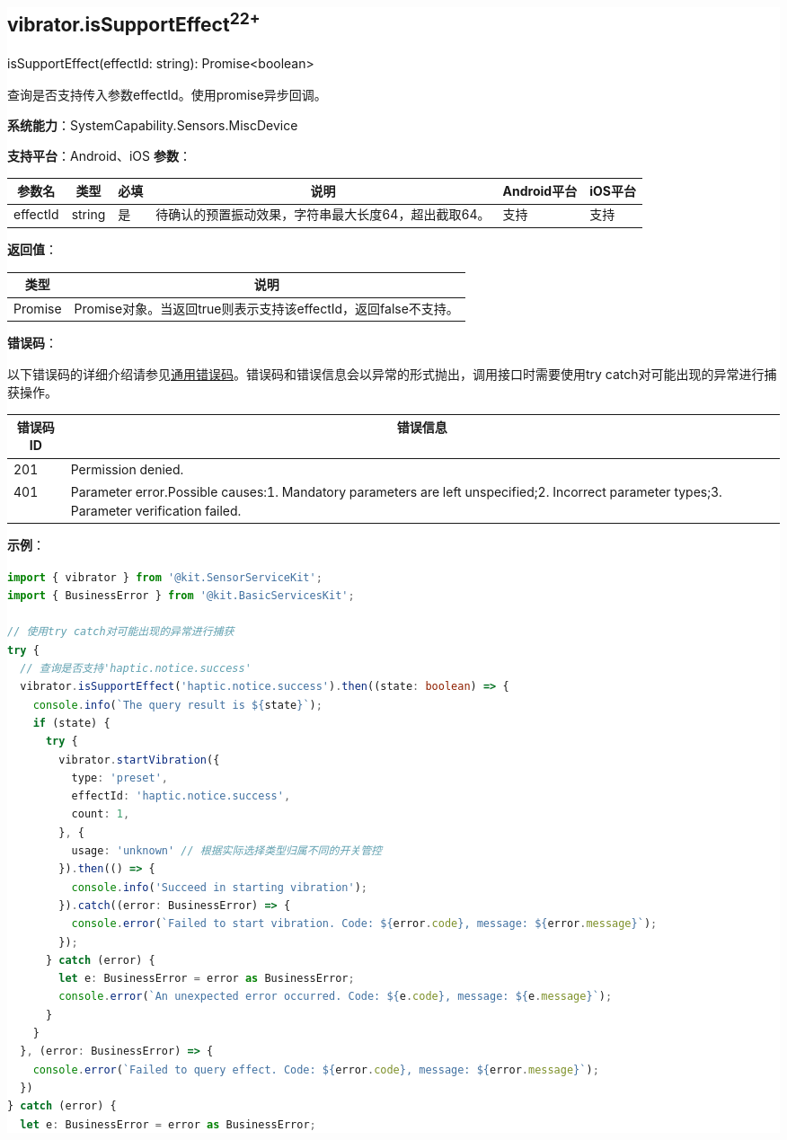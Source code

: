 ## vibrator.isSupportEffect<sup>22+</sup>

isSupportEffect(effectId: string): Promise&lt;boolean&gt;

查询是否支持传入参数effectId。使用promise异步回调。

**系统能力**：SystemCapability.Sensors.MiscDevice

**支持平台**：Android、iOS
**参数**：

| 参数名   | 类型   | 必填 | 说明                    | Android平台 | iOS平台 |
| -------- | ------ | ---- | ---------------------- |---|---|
| effectId | string | 是   | 待确认的预置振动效果，字符串最大长度64，超出截取64。 | 支持   | 支持    |

**返回值**：

| 类型                   | 说明                                                         |
| ---------------------- | ------------------------------------------------------------ |
| Promise | Promise对象。当返回true则表示支持该effectId，返回false不支持。 |

**错误码**：

以下错误码的详细介绍请参见[通用错误码](../errorcodes/errorcode-utils.md)。错误码和错误信息会以异常的形式抛出，调用接口时需要使用try catch对可能出现的异常进行捕获操作。

| 错误码ID | 错误信息                                                     |
| -------- | ------------------------------------------------------------ |
| 201      | Permission denied.                                           |
| 401      | Parameter error.Possible causes:1. Mandatory parameters are left unspecified;2. Incorrect parameter types;3. Parameter verification failed. |

**示例**：

```ts
import { vibrator } from '@kit.SensorServiceKit';
import { BusinessError } from '@kit.BasicServicesKit';

// 使用try catch对可能出现的异常进行捕获
try {
  // 查询是否支持'haptic.notice.success'
  vibrator.isSupportEffect('haptic.notice.success').then((state: boolean) => {
    console.info(`The query result is ${state}`);
    if (state) {
      try {
        vibrator.startVibration({
          type: 'preset',
          effectId: 'haptic.notice.success',
          count: 1,
        }, {
          usage: 'unknown' // 根据实际选择类型归属不同的开关管控
        }).then(() => {
          console.info('Succeed in starting vibration');
        }).catch((error: BusinessError) => {
          console.error(`Failed to start vibration. Code: ${error.code}, message: ${error.message}`);
        });
      } catch (error) {
        let e: BusinessError = error as BusinessError;
        console.error(`An unexpected error occurred. Code: ${e.code}, message: ${e.message}`);
      }
    }
  }, (error: BusinessError) => {
    console.error(`Failed to query effect. Code: ${error.code}, message: ${error.message}`);
  })
} catch (error) {
  let e: BusinessError = error as BusinessError;
```
